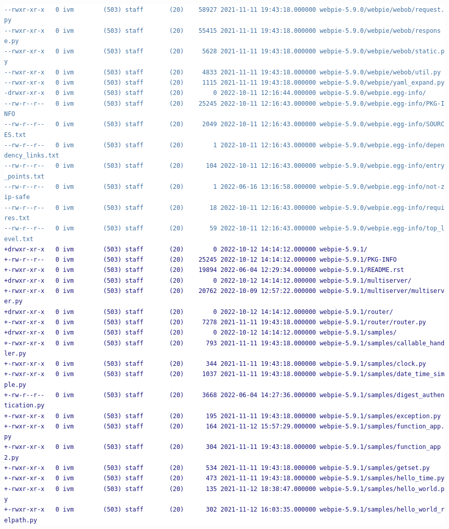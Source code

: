 ```diff
--rwxr-xr-x   0 ivm        (503) staff       (20)    58927 2021-11-11 19:43:18.000000 webpie-5.9.0/webpie/webob/request.py
--rwxr-xr-x   0 ivm        (503) staff       (20)    55415 2021-11-11 19:43:18.000000 webpie-5.9.0/webpie/webob/response.py
--rwxr-xr-x   0 ivm        (503) staff       (20)     5628 2021-11-11 19:43:18.000000 webpie-5.9.0/webpie/webob/static.py
--rwxr-xr-x   0 ivm        (503) staff       (20)     4833 2021-11-11 19:43:18.000000 webpie-5.9.0/webpie/webob/util.py
--rwxr-xr-x   0 ivm        (503) staff       (20)     1115 2021-11-11 19:43:18.000000 webpie-5.9.0/webpie/yaml_expand.py
-drwxr-xr-x   0 ivm        (503) staff       (20)        0 2022-10-11 12:16:44.000000 webpie-5.9.0/webpie.egg-info/
--rw-r--r--   0 ivm        (503) staff       (20)    25245 2022-10-11 12:16:43.000000 webpie-5.9.0/webpie.egg-info/PKG-INFO
--rw-r--r--   0 ivm        (503) staff       (20)     2049 2022-10-11 12:16:43.000000 webpie-5.9.0/webpie.egg-info/SOURCES.txt
--rw-r--r--   0 ivm        (503) staff       (20)        1 2022-10-11 12:16:43.000000 webpie-5.9.0/webpie.egg-info/dependency_links.txt
--rw-r--r--   0 ivm        (503) staff       (20)      104 2022-10-11 12:16:43.000000 webpie-5.9.0/webpie.egg-info/entry_points.txt
--rw-r--r--   0 ivm        (503) staff       (20)        1 2022-06-16 13:16:58.000000 webpie-5.9.0/webpie.egg-info/not-zip-safe
--rw-r--r--   0 ivm        (503) staff       (20)       18 2022-10-11 12:16:43.000000 webpie-5.9.0/webpie.egg-info/requires.txt
--rw-r--r--   0 ivm        (503) staff       (20)       59 2022-10-11 12:16:43.000000 webpie-5.9.0/webpie.egg-info/top_level.txt
+drwxr-xr-x   0 ivm        (503) staff       (20)        0 2022-10-12 14:14:12.000000 webpie-5.9.1/
+-rw-r--r--   0 ivm        (503) staff       (20)    25245 2022-10-12 14:14:12.000000 webpie-5.9.1/PKG-INFO
+-rwxr-xr-x   0 ivm        (503) staff       (20)    19894 2022-06-04 12:29:34.000000 webpie-5.9.1/README.rst
+drwxr-xr-x   0 ivm        (503) staff       (20)        0 2022-10-12 14:14:12.000000 webpie-5.9.1/multiserver/
+-rwxr-xr-x   0 ivm        (503) staff       (20)    20762 2022-10-09 12:57:22.000000 webpie-5.9.1/multiserver/multiserver.py
+drwxr-xr-x   0 ivm        (503) staff       (20)        0 2022-10-12 14:14:12.000000 webpie-5.9.1/router/
+-rwxr-xr-x   0 ivm        (503) staff       (20)     7278 2021-11-11 19:43:18.000000 webpie-5.9.1/router/router.py
+drwxr-xr-x   0 ivm        (503) staff       (20)        0 2022-10-12 14:14:12.000000 webpie-5.9.1/samples/
+-rwxr-xr-x   0 ivm        (503) staff       (20)      793 2021-11-11 19:43:18.000000 webpie-5.9.1/samples/callable_handler.py
+-rwxr-xr-x   0 ivm        (503) staff       (20)      344 2021-11-11 19:43:18.000000 webpie-5.9.1/samples/clock.py
+-rwxr-xr-x   0 ivm        (503) staff       (20)     1037 2021-11-11 19:43:18.000000 webpie-5.9.1/samples/date_time_simple.py
+-rw-r--r--   0 ivm        (503) staff       (20)     3668 2022-06-04 14:27:36.000000 webpie-5.9.1/samples/digest_authentication.py
+-rwxr-xr-x   0 ivm        (503) staff       (20)      195 2021-11-11 19:43:18.000000 webpie-5.9.1/samples/exception.py
+-rwxr-xr-x   0 ivm        (503) staff       (20)      164 2021-11-12 15:57:29.000000 webpie-5.9.1/samples/function_app.py
+-rwxr-xr-x   0 ivm        (503) staff       (20)      304 2021-11-11 19:43:18.000000 webpie-5.9.1/samples/function_app2.py
+-rwxr-xr-x   0 ivm        (503) staff       (20)      534 2021-11-11 19:43:18.000000 webpie-5.9.1/samples/getset.py
+-rwxr-xr-x   0 ivm        (503) staff       (20)      473 2021-11-11 19:43:18.000000 webpie-5.9.1/samples/hello_time.py
+-rwxr-xr-x   0 ivm        (503) staff       (20)      135 2021-11-12 18:38:47.000000 webpie-5.9.1/samples/hello_world.py
+-rwxr-xr-x   0 ivm        (503) staff       (20)      302 2021-11-12 16:03:35.000000 webpie-5.9.1/samples/hello_world_relpath.py
```